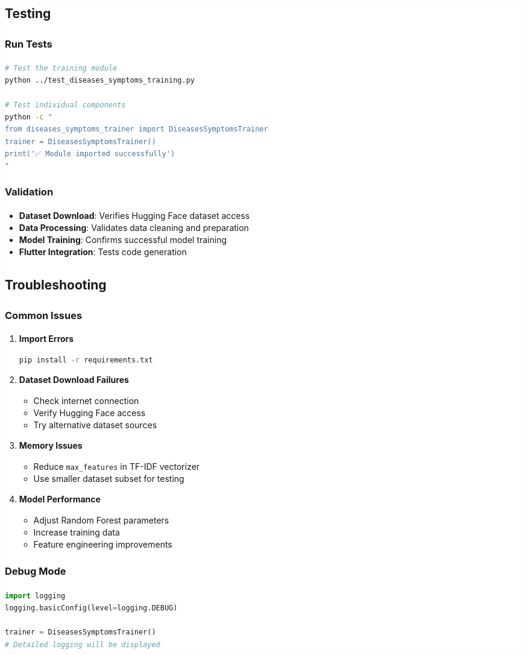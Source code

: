## Testing

### Run Tests
```bash
# Test the training module
python ../test_diseases_symptoms_training.py

# Test individual components
python -c "
from diseases_symptoms_trainer import DiseasesSymptomsTrainer
trainer = DiseasesSymptomsTrainer()
print('✅ Module imported successfully')
"
```

### Validation
- **Dataset Download**: Verifies Hugging Face dataset access
- **Data Processing**: Validates data cleaning and preparation
- **Model Training**: Confirms successful model training
- **Flutter Integration**: Tests code generation

## Troubleshooting

### Common Issues

1. **Import Errors**
   ```bash
   pip install -r requirements.txt
   ```

2. **Dataset Download Failures**
   - Check internet connection
   - Verify Hugging Face access
   - Try alternative dataset sources

3. **Memory Issues**
   - Reduce `max_features` in TF-IDF vectorizer
   - Use smaller dataset subset for testing

4. **Model Performance**
   - Adjust Random Forest parameters
   - Increase training data
   - Feature engineering improvements

### Debug Mode
```python
import logging
logging.basicConfig(level=logging.DEBUG)

trainer = DiseasesSymptomsTrainer()
# Detailed logging will be displayed
```
